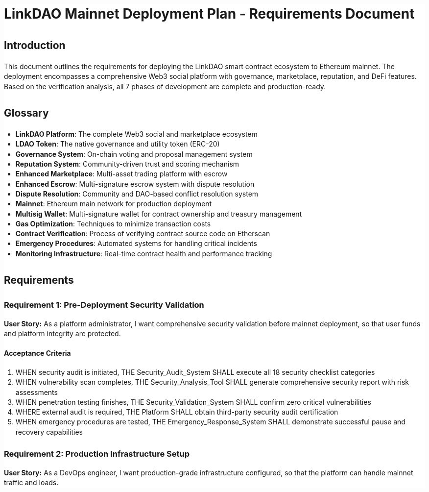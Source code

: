 # LinkDAO Mainnet Deployment Plan - Requirements Document

## Introduction

This document outlines the requirements for deploying the LinkDAO smart contract ecosystem to Ethereum mainnet. The deployment encompasses a comprehensive Web3 social platform with governance, marketplace, reputation, and DeFi features. Based on the verification analysis, all 7 phases of development are complete and production-ready.

## Glossary

- **LinkDAO Platform**: The complete Web3 social and marketplace ecosystem
- **LDAO Token**: The native governance and utility token (ERC-20)
- **Governance System**: On-chain voting and proposal management system
- **Reputation System**: Community-driven trust and scoring mechanism
- **Enhanced Marketplace**: Multi-asset trading platform with escrow
- **Enhanced Escrow**: Multi-signature escrow system with dispute resolution
- **Dispute Resolution**: Community and DAO-based conflict resolution system
- **Mainnet**: Ethereum main network for production deployment
- **Multisig Wallet**: Multi-signature wallet for contract ownership and treasury management
- **Gas Optimization**: Techniques to minimize transaction costs
- **Contract Verification**: Process of verifying contract source code on Etherscan
- **Emergency Procedures**: Automated systems for handling critical incidents
- **Monitoring Infrastructure**: Real-time contract health and performance tracking

## Requirements

### Requirement 1: Pre-Deployment Security Validation

**User Story:** As a platform administrator, I want comprehensive security validation before mainnet deployment, so that user funds and platform integrity are protected.

#### Acceptance Criteria

1. WHEN security audit is initiated, THE Security_Audit_System SHALL execute all 18 security checklist categories
2. WHEN vulnerability scan completes, THE Security_Analysis_Tool SHALL generate comprehensive security report with risk assessments
3. WHEN penetration testing finishes, THE Security_Validation_System SHALL confirm zero critical vulnerabilities
4. WHERE external audit is required, THE Platform SHALL obtain third-party security audit certification
5. WHEN emergency procedures are tested, THE Emergency_Response_System SHALL demonstrate successful pause and recovery capabilities

### Requirement 2: Production Infrastructure Setup

**User Story:** As a DevOps engineer, I want production-grade infrastructure configured, so that the platform can handle mainnet traffic and loads.
